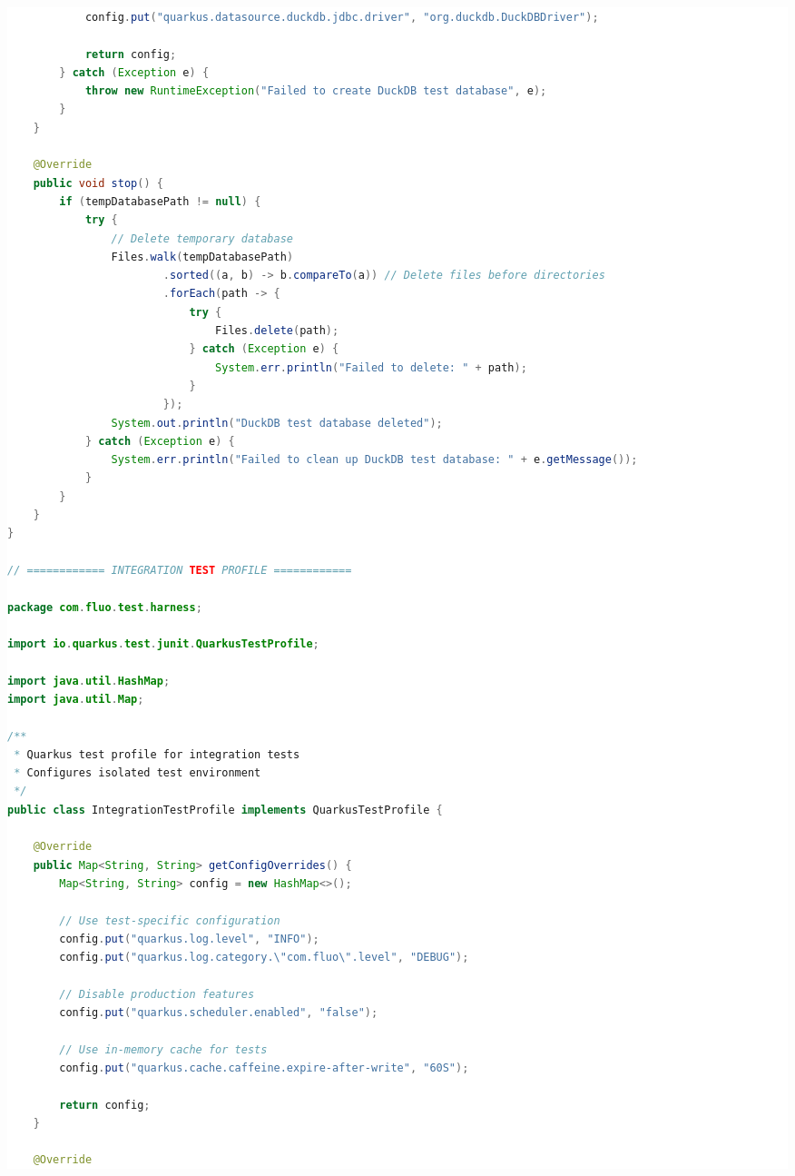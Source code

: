 ```java
            config.put("quarkus.datasource.duckdb.jdbc.driver", "org.duckdb.DuckDBDriver");

            return config;
        } catch (Exception e) {
            throw new RuntimeException("Failed to create DuckDB test database", e);
        }
    }

    @Override
    public void stop() {
        if (tempDatabasePath != null) {
            try {
                // Delete temporary database
                Files.walk(tempDatabasePath)
                        .sorted((a, b) -> b.compareTo(a)) // Delete files before directories
                        .forEach(path -> {
                            try {
                                Files.delete(path);
                            } catch (Exception e) {
                                System.err.println("Failed to delete: " + path);
                            }
                        });
                System.out.println("DuckDB test database deleted");
            } catch (Exception e) {
                System.err.println("Failed to clean up DuckDB test database: " + e.getMessage());
            }
        }
    }
}

// ============ INTEGRATION TEST PROFILE ============

package com.fluo.test.harness;

import io.quarkus.test.junit.QuarkusTestProfile;

import java.util.HashMap;
import java.util.Map;

/**
 * Quarkus test profile for integration tests
 * Configures isolated test environment
 */
public class IntegrationTestProfile implements QuarkusTestProfile {

    @Override
    public Map<String, String> getConfigOverrides() {
        Map<String, String> config = new HashMap<>();

        // Use test-specific configuration
        config.put("quarkus.log.level", "INFO");
        config.put("quarkus.log.category.\"com.fluo\".level", "DEBUG");

        // Disable production features
        config.put("quarkus.scheduler.enabled", "false");

        // Use in-memory cache for tests
        config.put("quarkus.cache.caffeine.expire-after-write", "60S");

        return config;
    }

    @Override
```